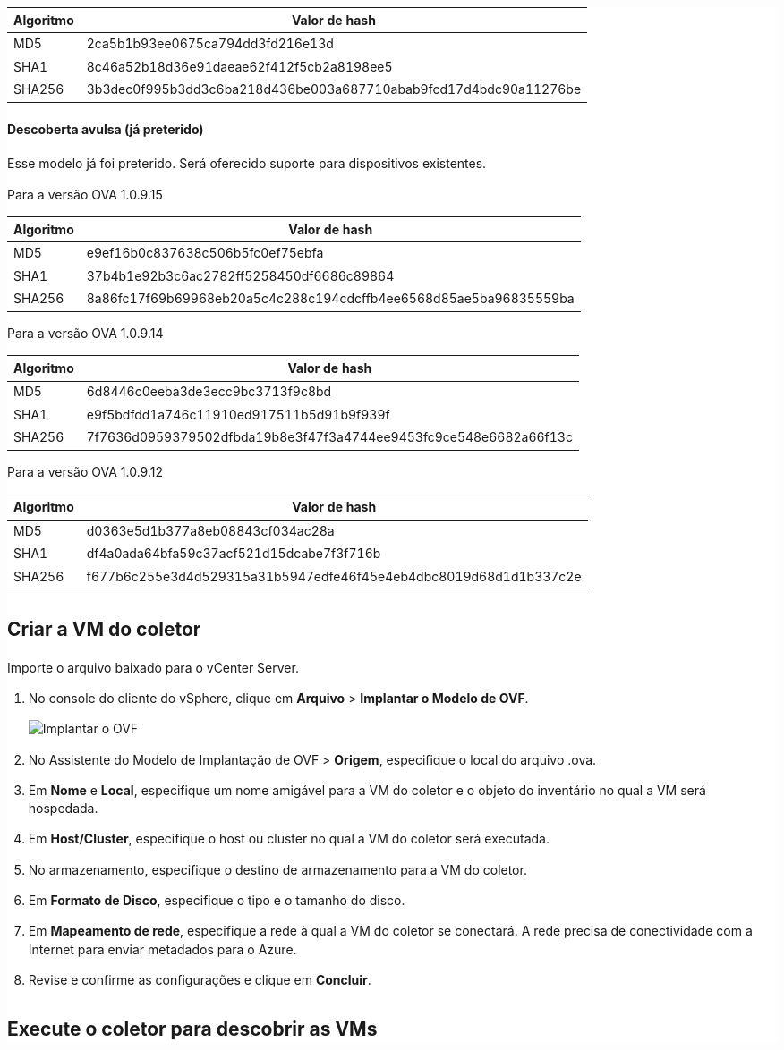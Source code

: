   **Algoritmo** | **Valor de hash**
  --- | ---
  MD5 | 2ca5b1b93ee0675ca794dd3fd216e13d
  SHA1 | 8c46a52b18d36e91daeae62f412f5cb2a8198ee5
  SHA256 | 3b3dec0f995b3dd3c6ba218d436be003a687710abab9fcd17d4bdc90a11276be


#### <a name="one-time-discovery-deprecated-now"></a>Descoberta avulsa (já preterido)

Esse modelo já foi preterido. Será oferecido suporte para dispositivos existentes.

  Para a versão OVA 1.0.9.15

  **Algoritmo** | **Valor de hash**
  --- | ---
  MD5 | e9ef16b0c837638c506b5fc0ef75ebfa
  SHA1 | 37b4b1e92b3c6ac2782ff5258450df6686c89864
  SHA256 | 8a86fc17f69b69968eb20a5c4c288c194cdcffb4ee6568d85ae5ba96835559ba

  Para a versão OVA 1.0.9.14

  **Algoritmo** | **Valor de hash**
  --- | ---
  MD5 | 6d8446c0eeba3de3ecc9bc3713f9c8bd
  SHA1 | e9f5bdfdd1a746c11910ed917511b5d91b9f939f
  SHA256 | 7f7636d0959379502dfbda19b8e3f47f3a4744ee9453fc9ce548e6682a66f13c

  Para a versão OVA 1.0.9.12

  **Algoritmo** | **Valor de hash**
  --- | ---
  MD5 | d0363e5d1b377a8eb08843cf034ac28a
  SHA1 | df4a0ada64bfa59c37acf521d15dcabe7f3f716b
  SHA256 | f677b6c255e3d4d529315a31b5947edfe46f45e4eb4dbc8019d68d1d1b337c2e

## <a name="create-the-collector-vm"></a>Criar a VM do coletor

Importe o arquivo baixado para o vCenter Server.

1. No console do cliente do vSphere, clique em **Arquivo** > **Implantar o Modelo de OVF**.

    ![Implantar o OVF](./media/tutorial-assessment-vmware/vcenter-wizard.png)

2. No Assistente do Modelo de Implantação de OVF > **Origem**, especifique o local do arquivo .ova.
3. Em **Nome** e **Local**, especifique um nome amigável para a VM do coletor e o objeto do inventário no qual a VM será hospedada.
5. Em **Host/Cluster**, especifique o host ou cluster no qual a VM do coletor será executada.
7. No armazenamento, especifique o destino de armazenamento para a VM do coletor.
8. Em **Formato de Disco**, especifique o tipo e o tamanho do disco.
9. Em **Mapeamento de rede**, especifique a rede à qual a VM do coletor se conectará. A rede precisa de conectividade com a Internet para enviar metadados para o Azure.
10. Revise e confirme as configurações e clique em **Concluir**.

## <a name="run-the-collector-to-discover-vms"></a>Execute o coletor para descobrir as VMs
